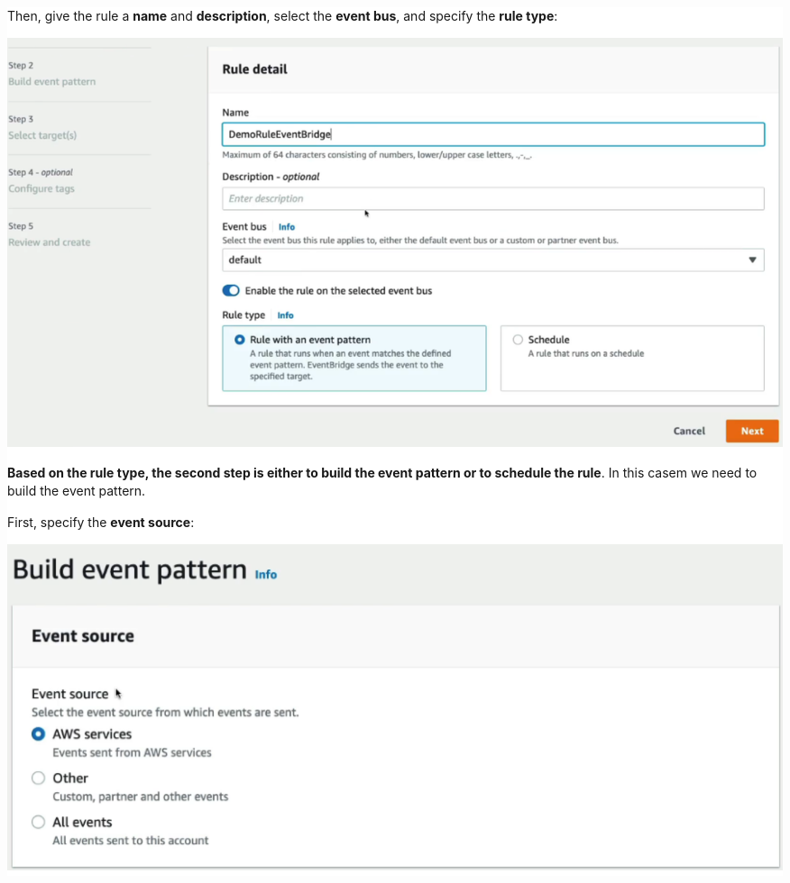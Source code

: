Then, give the rule a **name** and **description**, select the **event bus**, and specify the **rule type**:

![EventBridge Rule Name Description](/assets/aws-certified-developer-associate/eventbridge_rule_name_description.png "EventBridge Rule Name Description")

**Based on the rule type, the second step is either to build the event pattern or to schedule the rule**. In this casem we need to build the event pattern.

First, specify the **event source**:

![EventBridge Rule Event Source](/assets/aws-certified-developer-associate/eventbridge_rule_event_source.png "EventBridge Rule Event Source")
